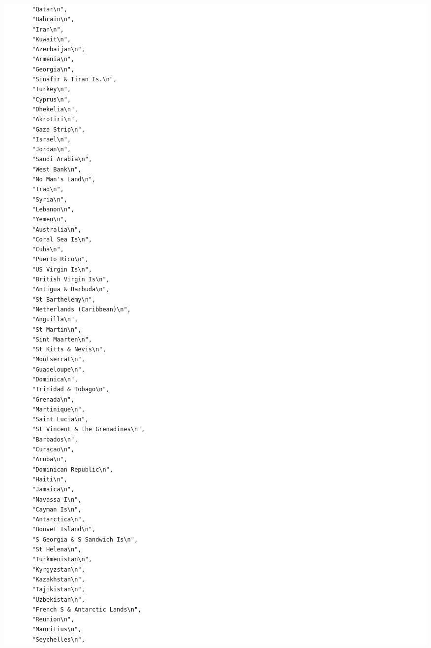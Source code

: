             "Qatar\n",
            "Bahrain\n",
            "Iran\n",
            "Kuwait\n",
            "Azerbaijan\n",
            "Armenia\n",
            "Georgia\n",
            "Sinafir & Tiran Is.\n",
            "Turkey\n",
            "Cyprus\n",
            "Dhekelia\n",
            "Akrotiri\n",
            "Gaza Strip\n",
            "Israel\n",
            "Jordan\n",
            "Saudi Arabia\n",
            "West Bank\n",
            "No Man's Land\n",
            "Iraq\n",
            "Syria\n",
            "Lebanon\n",
            "Yemen\n",
            "Australia\n",
            "Coral Sea Is\n",
            "Cuba\n",
            "Puerto Rico\n",
            "US Virgin Is\n",
            "British Virgin Is\n",
            "Antigua & Barbuda\n",
            "St Barthelemy\n",
            "Netherlands (Caribbean)\n",
            "Anguilla\n",
            "St Martin\n",
            "Sint Maarten\n",
            "St Kitts & Nevis\n",
            "Montserrat\n",
            "Guadeloupe\n",
            "Dominica\n",
            "Trinidad & Tobago\n",
            "Grenada\n",
            "Martinique\n",
            "Saint Lucia\n",
            "St Vincent & the Grenadines\n",
            "Barbados\n",
            "Curacao\n",
            "Aruba\n",
            "Dominican Republic\n",
            "Haiti\n",
            "Jamaica\n",
            "Navassa I\n",
            "Cayman Is\n",
            "Antarctica\n",
            "Bouvet Island\n",
            "S Georgia & S Sandwich Is\n",
            "St Helena\n",
            "Turkmenistan\n",
            "Kyrgyzstan\n",
            "Kazakhstan\n",
            "Tajikistan\n",
            "Uzbekistan\n",
            "French S & Antarctic Lands\n",
            "Reunion\n",
            "Mauritius\n",
            "Seychelles\n",